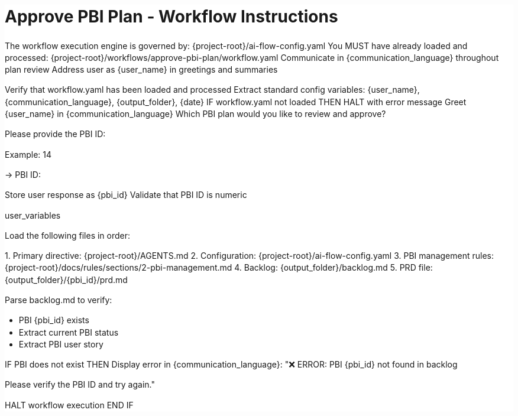# Approve PBI Plan - Workflow Instructions

<critical>The workflow execution engine is governed by: {project-root}/ai-flow-config.yaml</critical>
<critical>You MUST have already loaded and processed: {project-root}/workflows/approve-pbi-plan/workflow.yaml</critical>
<critical>Communicate in {communication_language} throughout plan review</critical>
<critical>Address user as {user_name} in greetings and summaries</critical>

<workflow>

<step n="0" goal="Load context and validate workflow.yaml">
<action>Verify that workflow.yaml has been loaded and processed</action>
<action>Extract standard config variables: {user_name}, {communication_language}, {output_folder}, {date}</action>
<check>IF workflow.yaml not loaded THEN HALT with error message</check>
<action>Greet {user_name} in {communication_language}</action>
</step>

<step n="1" goal="Collect required variables from user">
<ask>Which PBI plan would you like to review and approve?

Please provide the PBI ID:

Example: 14

→ PBI ID:</ask>

<action>Store user response as {pbi_id}</action>
<action>Validate that PBI ID is numeric</action>

<template-output>user_variables</template-output>
</step>

<step n="2" goal="Load required context files and validate PBI state">
<action>Load the following files in order:</action>

<action>1. Primary directive: {project-root}/AGENTS.md</action>
<action>2. Configuration: {project-root}/ai-flow-config.yaml</action>
<action>3. PBI management rules: {project-root}/docs/rules/sections/2-pbi-management.md</action>
<action>4. Backlog: {output_folder}/backlog.md</action>
<action>5. PRD file: {output_folder}/{pbi_id}/prd.md</action>

<action>Parse backlog.md to verify:
- PBI {pbi_id} exists
- Extract current PBI status
- Extract PBI user story
</action>

<check>IF PBI does not exist THEN
  Display error in {communication_language}:
  "❌ ERROR: PBI {pbi_id} not found in backlog

  Please verify the PBI ID and try again."

  HALT workflow execution
END IF</check>
